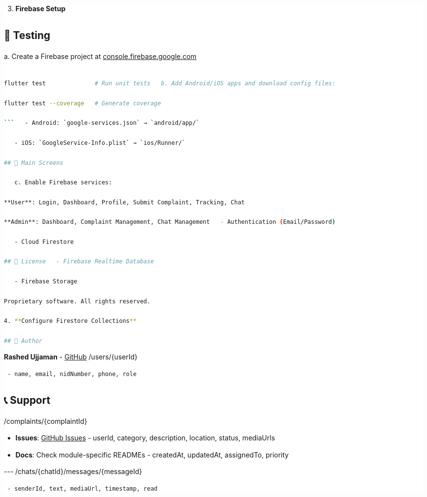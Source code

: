 3. **Firebase Setup**

## 🧪 Testing

a. Create a Firebase project at [console.firebase.google.com](https://console.firebase.google.com)

````bash

flutter test              # Run unit tests   b. Add Android/iOS apps and download config files:

flutter test --coverage   # Generate coverage

```   - Android: `google-services.json` → `android/app/`

   - iOS: `GoogleService-Info.plist` → `ios/Runner/`

## 📱 Main Screens

   c. Enable Firebase services:

**User**: Login, Dashboard, Profile, Submit Complaint, Tracking, Chat

**Admin**: Dashboard, Complaint Management, Chat Management   - Authentication (Email/Password)

   - Cloud Firestore

## 📄 License   - Firebase Realtime Database

   - Firebase Storage

Proprietary software. All rights reserved.

4. **Configure Firestore Collections**

## 👥 Author

````

**Rashed Ujjaman** - [GitHub](https://github.com/Rashedujjaman) /users/{userId}

     - name, email, nidNumber, phone, role

## 📞 Support

/complaints/{complaintId}

- **Issues**: [GitHub Issues](https://github.com/Rashedujjaman/srscs/issues) - userId, category, description, location, status, mediaUrls

- **Docs**: Check module-specific READMEs - createdAt, updatedAt, assignedTo, priority

--- /chats/{chatId}/messages/{messageId}

     - senderId, text, mediaUrl, timestamp, read
